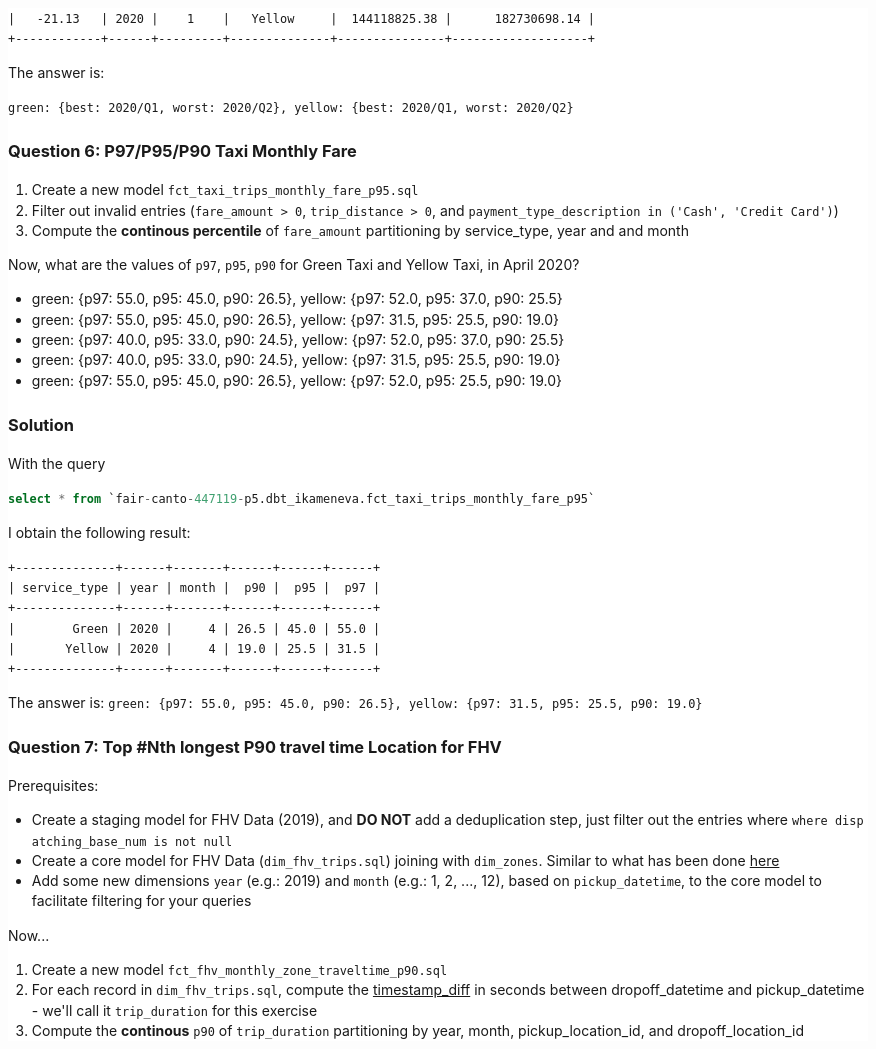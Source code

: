 ```
|   -21.13   | 2020 |    1    |   Yellow     |  144118825.38 |      182730698.14 |
+------------+------+---------+--------------+---------------+-------------------+
```
The answer is:
```
green: {best: 2020/Q1, worst: 2020/Q2}, yellow: {best: 2020/Q1, worst: 2020/Q2}
```
### Question 6: P97/P95/P90 Taxi Monthly Fare

1. Create a new model `fct_taxi_trips_monthly_fare_p95.sql`
2. Filter out invalid entries (`fare_amount > 0`, `trip_distance > 0`, and `payment_type_description in ('Cash', 'Credit Card')`)
3. Compute the **continous percentile** of `fare_amount` partitioning by service_type, year and and month

Now, what are the values of `p97`, `p95`, `p90` for Green Taxi and Yellow Taxi, in April 2020?

- green: {p97: 55.0, p95: 45.0, p90: 26.5}, yellow: {p97: 52.0, p95: 37.0, p90: 25.5}
- green: {p97: 55.0, p95: 45.0, p90: 26.5}, yellow: {p97: 31.5, p95: 25.5, p90: 19.0}
- green: {p97: 40.0, p95: 33.0, p90: 24.5}, yellow: {p97: 52.0, p95: 37.0, p90: 25.5}
- green: {p97: 40.0, p95: 33.0, p90: 24.5}, yellow: {p97: 31.5, p95: 25.5, p90: 19.0}
- green: {p97: 55.0, p95: 45.0, p90: 26.5}, yellow: {p97: 52.0, p95: 25.5, p90: 19.0}

### Solution
With the query
```sql
select * from `fair-canto-447119-p5.dbt_ikameneva.fct_taxi_trips_monthly_fare_p95`
```
I obtain the following result:
```
+--------------+------+-------+------+------+------+
| service_type | year | month |  p90 |  p95 |  p97 |
+--------------+------+-------+------+------+------+
|        Green | 2020 |     4 | 26.5 | 45.0 | 55.0 |
|       Yellow | 2020 |     4 | 19.0 | 25.5 | 31.5 |
+--------------+------+-------+------+------+------+
```

The answer is:
`green: {p97: 55.0, p95: 45.0, p90: 26.5}, yellow: {p97: 31.5, p95: 25.5, p90: 19.0}`

### Question 7: Top #Nth longest P90 travel time Location for FHV

Prerequisites:
* Create a staging model for FHV Data (2019), and **DO NOT** add a deduplication step, just filter out the entries where `where dispatching_base_num is not null`
* Create a core model for FHV Data (`dim_fhv_trips.sql`) joining with `dim_zones`. Similar to what has been done [here](../../../04-analytics-engineering/taxi_rides_ny/models/core/fact_trips.sql)
* Add some new dimensions `year` (e.g.: 2019) and `month` (e.g.: 1, 2, ..., 12), based on `pickup_datetime`, to the core model to facilitate filtering for your queries

Now...
1. Create a new model `fct_fhv_monthly_zone_traveltime_p90.sql`
2. For each record in `dim_fhv_trips.sql`, compute the [timestamp_diff](https://cloud.google.com/bigquery/docs/reference/standard-sql/timestamp_functions#timestamp_diff) in seconds between dropoff_datetime and pickup_datetime - we'll call it `trip_duration` for this exercise
3. Compute the **continous** `p90` of `trip_duration` partitioning by year, month, pickup_location_id, and dropoff_location_id
